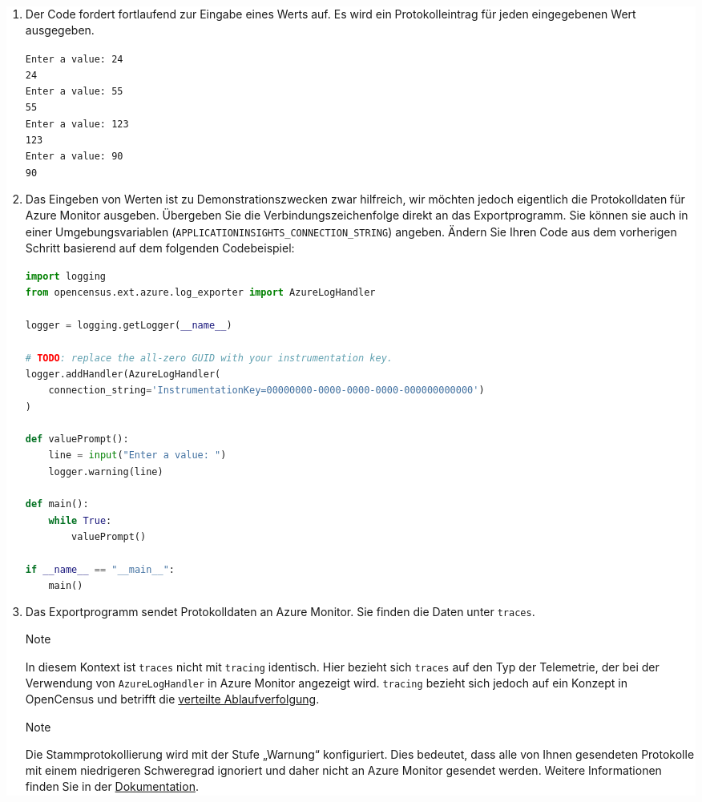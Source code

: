1. Der Code fordert fortlaufend zur Eingabe eines Werts auf. Es wird ein Protokolleintrag für jeden eingegebenen Wert ausgegeben.

    ```output
    Enter a value: 24
    24
    Enter a value: 55
    55
    Enter a value: 123
    123
    Enter a value: 90
    90
    ```

1. Das Eingeben von Werten ist zu Demonstrationszwecken zwar hilfreich, wir möchten jedoch eigentlich die Protokolldaten für Azure Monitor ausgeben. Übergeben Sie die Verbindungszeichenfolge direkt an das Exportprogramm. Sie können sie auch in einer Umgebungsvariablen (`APPLICATIONINSIGHTS_CONNECTION_STRING`) angeben. Ändern Sie Ihren Code aus dem vorherigen Schritt basierend auf dem folgenden Codebeispiel:

    ```python
    import logging
    from opencensus.ext.azure.log_exporter import AzureLogHandler

    logger = logging.getLogger(__name__)

    # TODO: replace the all-zero GUID with your instrumentation key.
    logger.addHandler(AzureLogHandler(
        connection_string='InstrumentationKey=00000000-0000-0000-0000-000000000000')
    )

    def valuePrompt():
        line = input("Enter a value: ")
        logger.warning(line)

    def main():
        while True:
            valuePrompt()

    if __name__ == "__main__":
        main()
    ```

1. Das Exportprogramm sendet Protokolldaten an Azure Monitor. Sie finden die Daten unter `traces`. 

    > [!NOTE]
    > In diesem Kontext ist `traces` nicht mit `tracing` identisch. Hier bezieht sich `traces` auf den Typ der Telemetrie, der bei der Verwendung von `AzureLogHandler` in Azure Monitor angezeigt wird. `tracing` bezieht sich jedoch auf ein Konzept in OpenCensus und betrifft die [verteilte Ablaufverfolgung](./distributed-tracing.md).

    > [!NOTE]
    > Die Stammprotokollierung wird mit der Stufe „Warnung“ konfiguriert. Dies bedeutet, dass alle von Ihnen gesendeten Protokolle mit einem niedrigeren Schweregrad ignoriert und daher nicht an Azure Monitor gesendet werden. Weitere Informationen finden Sie in der [Dokumentation](https://docs.python.org/3/library/logging.html#logging.Logger.setLevel).
